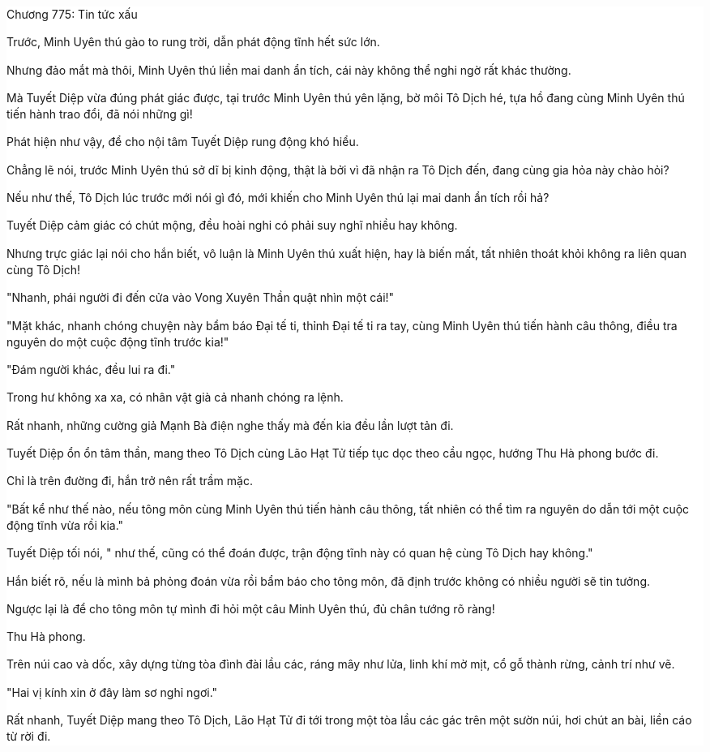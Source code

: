 




Chương 775: Tin tức xấu


Trước, Minh Uyên thú gào to rung trời, dẫn phát động tĩnh hết sức lớn.

Nhưng đảo mắt mà thôi, Minh Uyên thú liền mai danh ẩn tích, cái này không thể nghi ngờ rất khác thường.

Mà Tuyết Diệp vừa đúng phát giác được, tại trước Minh Uyên thú yên lặng, bờ môi Tô Dịch hé, tựa hồ đang cùng Minh Uyên thú tiến hành trao đổi, đã nói những gì!

Phát hiện như vậy, để cho nội tâm Tuyết Diệp rung động khó hiểu.

Chẳng lẽ nói, trước Minh Uyên thú sở dĩ bị kinh động, thật là bởi vì đã nhận ra Tô Dịch đến, đang cùng gia hỏa này chào hỏi?

Nếu như thế, Tô Dịch lúc trước mới nói gì đó, mới khiến cho Minh Uyên thú lại mai danh ẩn tích rồi hả?

Tuyết Diệp cảm giác có chút mộng, đều hoài nghi có phải suy nghĩ nhiều hay không.

Nhưng trực giác lại nói cho hắn biết, vô luận là Minh Uyên thú xuất hiện, hay là biến mất, tất nhiên thoát khỏi không ra liên quan cùng Tô Dịch!

"Nhanh, phái người đi đến cửa vào Vong Xuyên Thần quật nhìn một cái!"

"Mặt khác, nhanh chóng chuyện này bẩm báo Đại tế ti, thỉnh Đại tế ti ra tay, cùng Minh Uyên thú tiến hành câu thông, điều tra nguyên do một cuộc động tĩnh trước kia!"

"Đám người khác, đều lui ra đi."

Trong hư không xa xa, có nhân vật già cả nhanh chóng ra lệnh.

Rất nhanh, những cường giả Mạnh Bà điện nghe thấy mà đến kia đều lần lượt tản đi.

Tuyết Diệp ổn ổn tâm thần, mang theo Tô Dịch cùng Lão Hạt Tử tiếp tục dọc theo cầu ngọc, hướng Thu Hà phong bước đi.

Chỉ là trên đường đi, hắn trở nên rất trầm mặc.

"Bất kể như thế nào, nếu tông môn cùng Minh Uyên thú tiến hành câu thông, tất nhiên có thể tìm ra nguyên do dẫn tới một cuộc động tĩnh vừa rồi kia."

Tuyết Diệp tối nói, " như thế, cũng có thể đoán được, trận động tĩnh này có quan hệ cùng Tô Dịch hay không."

Hắn biết rõ, nếu là mình bả phỏng đoán vừa rồi bẩm báo cho tông môn, đã định trước không có nhiều người sẽ tin tưởng.

Ngược lại là để cho tông môn tự mình đi hỏi một câu Minh Uyên thú, đủ chân tướng rõ ràng!

Thu Hà phong.

Trên núi cao và dốc, xây dựng từng tòa đình đài lầu các, ráng mây như lửa, linh khí mờ mịt, cổ gỗ thành rừng, cảnh trí như vẽ.

"Hai vị kính xin ở đây làm sơ nghỉ ngơi."

Rất nhanh, Tuyết Diệp mang theo Tô Dịch, Lão Hạt Tử đi tới trong một tòa lầu các gác trên một sườn núi, hơi chút an bài, liền cáo từ rời đi.
